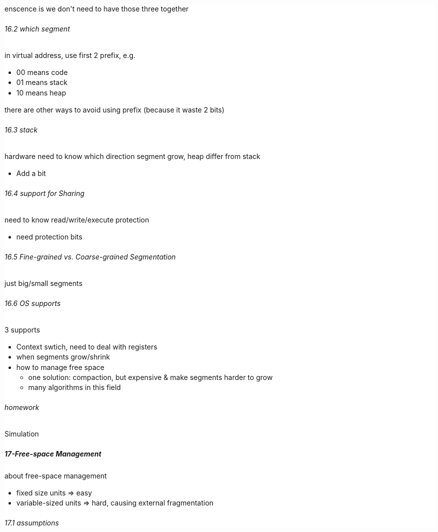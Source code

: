 enscence is we don't need to have those three together



###### 16.2 which segment

in virtual address, use first 2 prefix, e.g.

- 00 means code
- 01 means stack
- 10 means heap

there are other ways to avoid using prefix (because it waste 2 bits)



###### 16.3 stack

hardware need to know which direction segment grow, heap differ from stack

- Add a bit



###### 16.4 support for Sharing

need to know read/write/execute protection

- need protection bits



###### 16.5 Fine-grained vs. Coarse-grained Segmentation

just big/small segments



###### 16.6 OS supports

3 supports

- Context swtich, need to deal with registers
- when segments grow/shrink
- how to manage free space
  - one solution: compaction, but expensive & make segments harder to grow
  - many algorithms in this field



###### homework

Simulation



##### 17-Free-space Management

about free-space management

- fixed size units => easy
- variable-sized units => hard, causing external fragmentation



###### 17.1 assumptions
